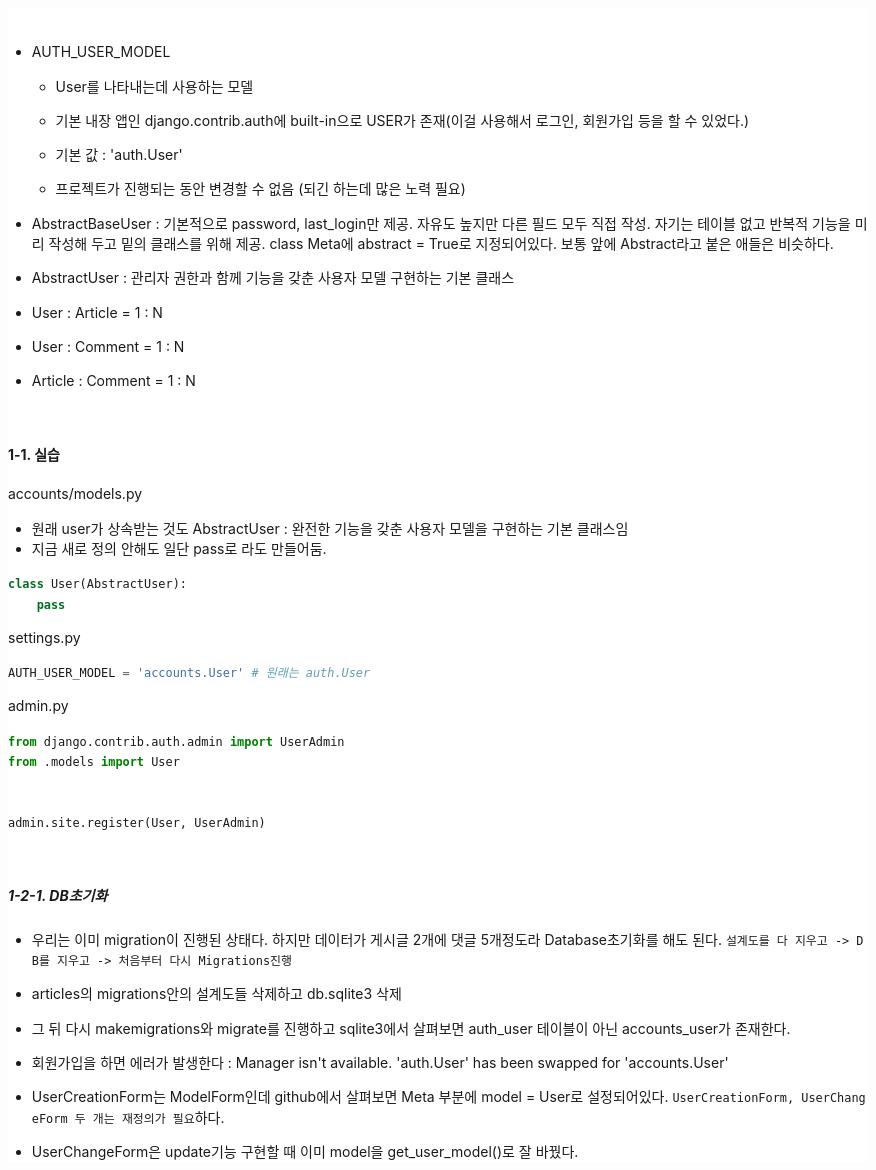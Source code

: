 <br/>

- AUTH_USER_MODEL

  - User를 나타내는데 사용하는 모델

  - 기본 내장 앱인 django.contrib.auth에 built-in으로 USER가 존재(이걸 사용해서 로그인, 회원가입 등을 할 수 있었다.)
  -  기본 값 : 'auth.User'
  - 프로젝트가 진행되는 동안 변경할 수 없음 (되긴 하는데 많은 노력 필요)
- AbstractBaseUser : 기본적으로 password, last_login만 제공. 자유도 높지만 다른 필드 모두 직접 작성. 자기는 테이블 없고 반복적 기능을 미리 작성해 두고 밑의 클래스를 위해 제공. class Meta에 abstract = True로 지정되어있다. 보통 앞에 Abstract라고 붙은 애들은 비슷하다.
- AbstractUser : 관리자 권한과 함께 기능을 갖춘 사용자 모델 구현하는 기본 클래스
- User : Article = 1 : N
- User : Comment = 1 : N
- Article : Comment =  1 : N

<br/>

#### 1-1. 실습

accounts/models.py

- 원래 user가 상속받는 것도 AbstractUser : 완전한 기능을 갖춘 사용자 모델을 구현하는 기본 클래스임
- 지금 새로 정의 안해도 일단 pass로 라도 만들어둠.

```python
class User(AbstractUser):
    pass
```



settings.py

```python
AUTH_USER_MODEL = 'accounts.User' # 원래는 auth.User
```



admin.py

```python
from django.contrib.auth.admin import UserAdmin
from .models import User


admin.site.register(User, UserAdmin)
```



<br/>

##### 1-2-1. DB초기화

- 우리는 이미 migration이 진행된 상태다. 하지만 데이터가 게시글 2개에 댓글 5개정도라 Database초기화를 해도 된다. `설계도를 다 지우고 -> DB를 지우고 -> 처음부터 다시 Migrations진행`

- articles의 migrations안의 설계도들 삭제하고 db.sqlite3 삭제

- 그 뒤 다시 makemigrations와 migrate를 진행하고 sqlite3에서 살펴보면 auth_user 테이블이 아닌 accounts_user가 존재한다.
- 회원가입을 하면 에러가 발생한다 : Manager isn't available. 'auth.User' has been swapped for 'accounts.User'
- UserCreationForm는 ModelForm인데 github에서 살펴보면 Meta 부분에 model = User로 설정되어있다. `UserCreationForm, UserChangeForm 두 개는 재정의가 필요`하다.
- UserChangeForm은 update기능 구현할 때 이미 model을 get_user_model()로 잘 바꿨다.

